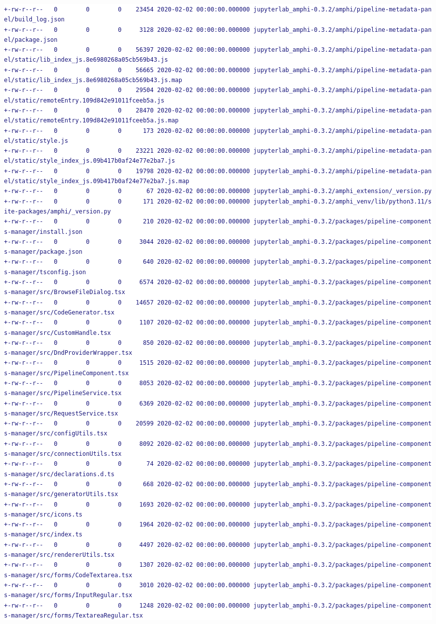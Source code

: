 ```diff
+-rw-r--r--   0        0        0    23454 2020-02-02 00:00:00.000000 jupyterlab_amphi-0.3.2/amphi/pipeline-metadata-panel/build_log.json
+-rw-r--r--   0        0        0     3128 2020-02-02 00:00:00.000000 jupyterlab_amphi-0.3.2/amphi/pipeline-metadata-panel/package.json
+-rw-r--r--   0        0        0    56397 2020-02-02 00:00:00.000000 jupyterlab_amphi-0.3.2/amphi/pipeline-metadata-panel/static/lib_index_js.8e6980268a05cb569b43.js
+-rw-r--r--   0        0        0    56665 2020-02-02 00:00:00.000000 jupyterlab_amphi-0.3.2/amphi/pipeline-metadata-panel/static/lib_index_js.8e6980268a05cb569b43.js.map
+-rw-r--r--   0        0        0    29504 2020-02-02 00:00:00.000000 jupyterlab_amphi-0.3.2/amphi/pipeline-metadata-panel/static/remoteEntry.109d842e91011fceeb5a.js
+-rw-r--r--   0        0        0    28470 2020-02-02 00:00:00.000000 jupyterlab_amphi-0.3.2/amphi/pipeline-metadata-panel/static/remoteEntry.109d842e91011fceeb5a.js.map
+-rw-r--r--   0        0        0      173 2020-02-02 00:00:00.000000 jupyterlab_amphi-0.3.2/amphi/pipeline-metadata-panel/static/style.js
+-rw-r--r--   0        0        0    23221 2020-02-02 00:00:00.000000 jupyterlab_amphi-0.3.2/amphi/pipeline-metadata-panel/static/style_index_js.09b417b0af24e77e2ba7.js
+-rw-r--r--   0        0        0    19798 2020-02-02 00:00:00.000000 jupyterlab_amphi-0.3.2/amphi/pipeline-metadata-panel/static/style_index_js.09b417b0af24e77e2ba7.js.map
+-rw-r--r--   0        0        0       67 2020-02-02 00:00:00.000000 jupyterlab_amphi-0.3.2/amphi_extension/_version.py
+-rw-r--r--   0        0        0      171 2020-02-02 00:00:00.000000 jupyterlab_amphi-0.3.2/amphi_venv/lib/python3.11/site-packages/amphi/_version.py
+-rw-r--r--   0        0        0      210 2020-02-02 00:00:00.000000 jupyterlab_amphi-0.3.2/packages/pipeline-components-manager/install.json
+-rw-r--r--   0        0        0     3044 2020-02-02 00:00:00.000000 jupyterlab_amphi-0.3.2/packages/pipeline-components-manager/package.json
+-rw-r--r--   0        0        0      640 2020-02-02 00:00:00.000000 jupyterlab_amphi-0.3.2/packages/pipeline-components-manager/tsconfig.json
+-rw-r--r--   0        0        0     6574 2020-02-02 00:00:00.000000 jupyterlab_amphi-0.3.2/packages/pipeline-components-manager/src/BrowseFileDialog.tsx
+-rw-r--r--   0        0        0    14657 2020-02-02 00:00:00.000000 jupyterlab_amphi-0.3.2/packages/pipeline-components-manager/src/CodeGenerator.tsx
+-rw-r--r--   0        0        0     1107 2020-02-02 00:00:00.000000 jupyterlab_amphi-0.3.2/packages/pipeline-components-manager/src/CustomHandle.tsx
+-rw-r--r--   0        0        0      850 2020-02-02 00:00:00.000000 jupyterlab_amphi-0.3.2/packages/pipeline-components-manager/src/DndProviderWrapper.tsx
+-rw-r--r--   0        0        0     1515 2020-02-02 00:00:00.000000 jupyterlab_amphi-0.3.2/packages/pipeline-components-manager/src/PipelineComponent.tsx
+-rw-r--r--   0        0        0     8053 2020-02-02 00:00:00.000000 jupyterlab_amphi-0.3.2/packages/pipeline-components-manager/src/PipelineService.tsx
+-rw-r--r--   0        0        0     6369 2020-02-02 00:00:00.000000 jupyterlab_amphi-0.3.2/packages/pipeline-components-manager/src/RequestService.tsx
+-rw-r--r--   0        0        0    20599 2020-02-02 00:00:00.000000 jupyterlab_amphi-0.3.2/packages/pipeline-components-manager/src/configUtils.tsx
+-rw-r--r--   0        0        0     8092 2020-02-02 00:00:00.000000 jupyterlab_amphi-0.3.2/packages/pipeline-components-manager/src/connectionUtils.tsx
+-rw-r--r--   0        0        0       74 2020-02-02 00:00:00.000000 jupyterlab_amphi-0.3.2/packages/pipeline-components-manager/src/declarations.d.ts
+-rw-r--r--   0        0        0      668 2020-02-02 00:00:00.000000 jupyterlab_amphi-0.3.2/packages/pipeline-components-manager/src/generatorUtils.tsx
+-rw-r--r--   0        0        0     1693 2020-02-02 00:00:00.000000 jupyterlab_amphi-0.3.2/packages/pipeline-components-manager/src/icons.ts
+-rw-r--r--   0        0        0     1964 2020-02-02 00:00:00.000000 jupyterlab_amphi-0.3.2/packages/pipeline-components-manager/src/index.ts
+-rw-r--r--   0        0        0     4497 2020-02-02 00:00:00.000000 jupyterlab_amphi-0.3.2/packages/pipeline-components-manager/src/rendererUtils.tsx
+-rw-r--r--   0        0        0     1307 2020-02-02 00:00:00.000000 jupyterlab_amphi-0.3.2/packages/pipeline-components-manager/src/forms/CodeTextarea.tsx
+-rw-r--r--   0        0        0     3010 2020-02-02 00:00:00.000000 jupyterlab_amphi-0.3.2/packages/pipeline-components-manager/src/forms/InputRegular.tsx
+-rw-r--r--   0        0        0     1248 2020-02-02 00:00:00.000000 jupyterlab_amphi-0.3.2/packages/pipeline-components-manager/src/forms/TextareaRegular.tsx
```